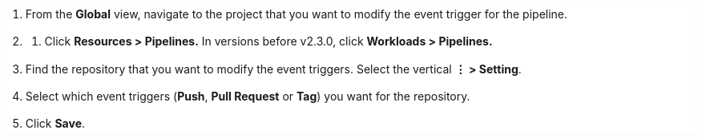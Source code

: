 1. From the **Global** view, navigate to the project that you want to modify the event trigger for the pipeline.

1. 1. Click **Resources > Pipelines.** In versions before v2.3.0, click **Workloads > Pipelines.**

1. Find the repository that you want to modify the event triggers. Select the vertical **&#8942; > Setting**.

1. Select which event triggers (**Push**, **Pull Request** or **Tag**) you want for the repository.

1. Click **Save**.
